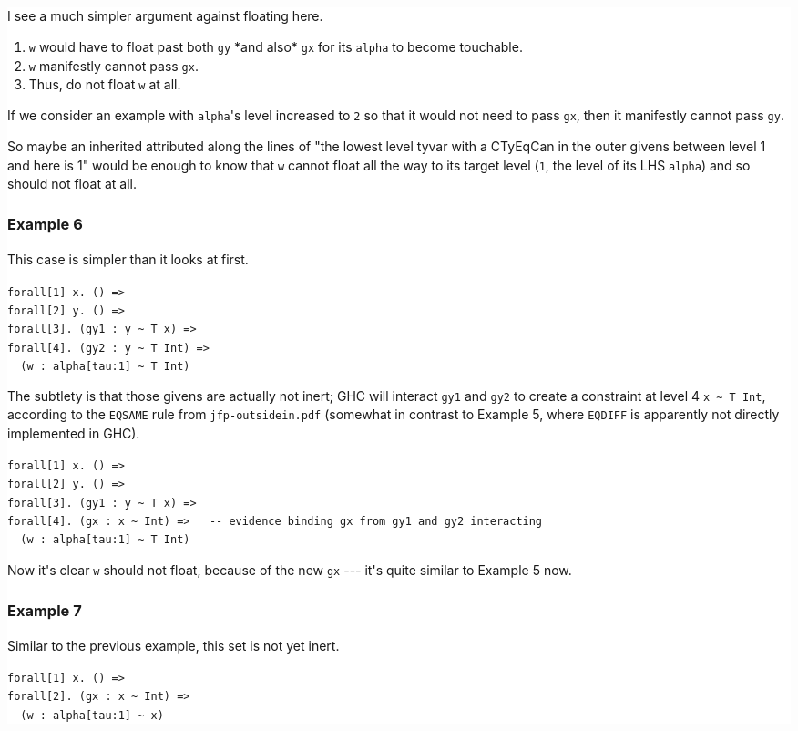 

I see a much simpler argument against floating here.


1. `w` would have to float past both `gy` \*and also\* `gx` for its `alpha` to become touchable.
1. `w` manifestly cannot pass `gx`.
1. Thus, do not float `w` at all.


If we consider an example with `alpha`'s level increased to `2` so that it would not need to pass `gx`, then it manifestly cannot pass `gy`.



So maybe an inherited attributed along the lines of "the lowest level tyvar with a CTyEqCan in the outer givens between level 1 and here is 1" would be enough to know that `w` cannot float all the way to its target level (`1`, the level of its LHS `alpha`) and so should not float at all.


### Example 6



This case is simpler than it looks at first.


```wiki
forall[1] x. () =>
forall[2] y. () =>
forall[3]. (gy1 : y ~ T x) =>
forall[4]. (gy2 : y ~ T Int) =>
  (w : alpha[tau:1] ~ T Int)
```


The subtlety is that those givens are actually not inert; GHC will interact `gy1` and `gy2` to create a constraint at level 4 `x ~ T Int`, according to the `EQSAME` rule from `jfp-outsidein.pdf` (somewhat in contrast to Example 5, where `EQDIFF` is apparently not directly implemented in GHC).


```wiki
forall[1] x. () =>
forall[2] y. () =>
forall[3]. (gy1 : y ~ T x) =>
forall[4]. (gx : x ~ Int) =>   -- evidence binding gx from gy1 and gy2 interacting
  (w : alpha[tau:1] ~ T Int)
```


Now it's clear `w` should not float, because of the new `gx` --- it's quite similar to Example 5 now.


### Example 7



Similar to the previous example, this set is not yet inert.


```wiki
forall[1] x. () =>
forall[2]. (gx : x ~ Int) =>
  (w : alpha[tau:1] ~ x)
```
